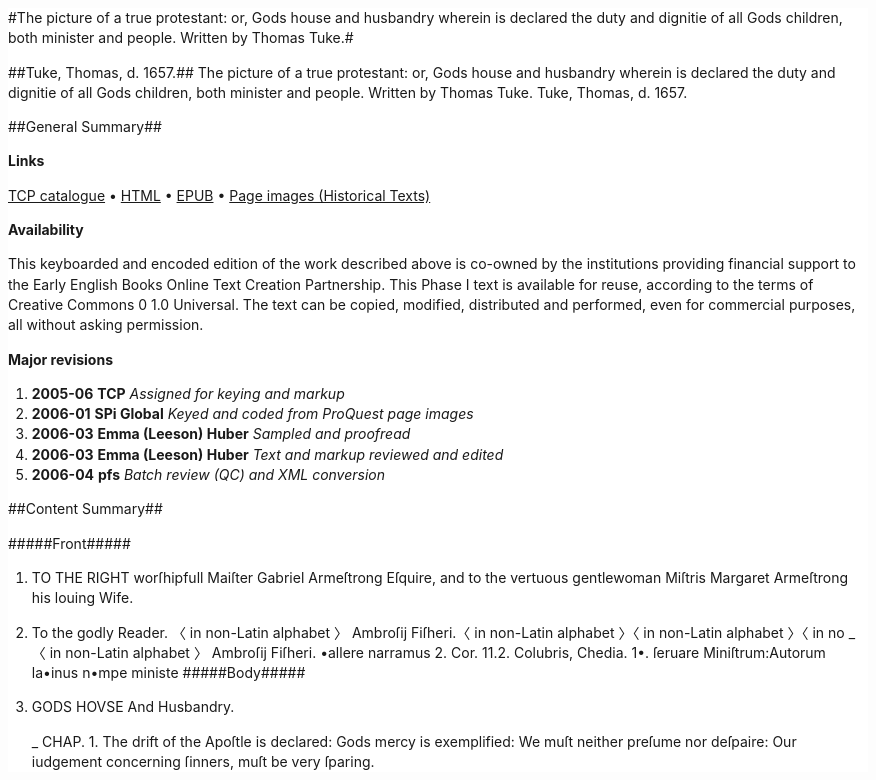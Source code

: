 #The picture of a true protestant: or, Gods house and husbandry wherein is declared the duty and dignitie of all Gods children, both minister and people. Written by Thomas Tuke.#

##Tuke, Thomas, d. 1657.##
The picture of a true protestant: or, Gods house and husbandry wherein is declared the duty and dignitie of all Gods children, both minister and people. Written by Thomas Tuke.
Tuke, Thomas, d. 1657.

##General Summary##

**Links**

[TCP catalogue](http://www.ota.ox.ac.uk/tcp/)  • 
[HTML](http://tei.it.ox.ac.uk/tcp/Texts-HTML/free/A14/A14003.html)  • 
[EPUB](http://tei.it.ox.ac.uk/tcp/Texts-EPUB/free/A14/A14003.epub) • 
[Page images (Historical Texts)](https://data.historicaltexts.jisc.ac.uk/view?pubId=eebo-99838263e&pageId=eebo-99838263e-2636-1)

**Availability**

This keyboarded and encoded edition of the
	       work described above is co-owned by the institutions
	       providing financial support to the Early English Books
	       Online Text Creation Partnership. This Phase I text is
	       available for reuse, according to the terms of Creative
	       Commons 0 1.0 Universal. The text can be copied,
	       modified, distributed and performed, even for
	       commercial purposes, all without asking permission.

**Major revisions**

1. __2005-06__ __TCP__ *Assigned for keying and markup*
1. __2006-01__ __SPi Global__ *Keyed and coded from ProQuest page images*
1. __2006-03__ __Emma (Leeson) Huber__ *Sampled and proofread*
1. __2006-03__ __Emma (Leeson) Huber__ *Text and markup reviewed and edited*
1. __2006-04__ __pfs__ *Batch review (QC) and XML conversion*

##Content Summary##

#####Front#####

1. TO THE RIGHT worſhipfull Maiſter Gabriel Armeſtrong Eſquire, and to the vertuous gentlewoman Miſtris Margaret Armeſtrong his louing Wife.

1. To the godly Reader.
〈 in non-Latin alphabet 〉
Ambroſij Fiſheri.〈 in non-Latin alphabet 〉〈 in non-Latin alphabet 〉〈 in no
    _ 〈 in non-Latin alphabet 〉
Ambroſij Fiſheri.
•allere narramus 2. Cor. 11.2. Colubris, Chedia. 1•. ſeruare Miniſtrum:Autorum la•inus n•mpe ministe
#####Body#####

1. GODS HOVSE And Husbandry.

    _ CHAP. 1. The drift of the Apoſtle is declared: Gods mercy is exemplified: We muſt neither preſume nor deſpaire: Our iudgement concerning ſinners, muſt be very ſparing.
